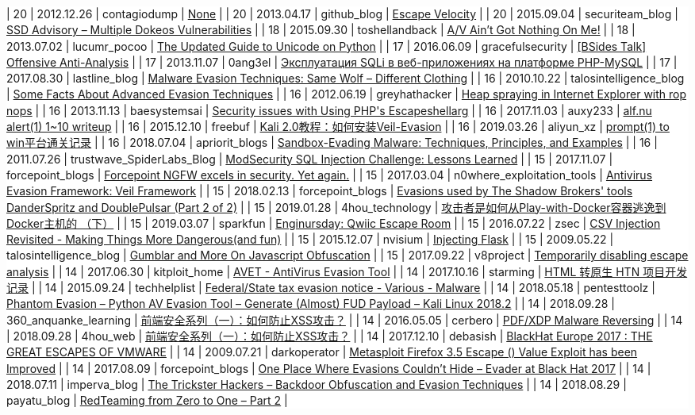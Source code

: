 | 20 | 2012.12.26 | contagiodump | [None](http://contagiodump.blogspot.com/2012/12/zeroaccess-sirefef-rootkit-5-fresh.html) |
| 20 | 2013.04.17 | github_blog | [Escape Velocity](https://blog.github.com/2013-04-17-escape-velocity/) |
| 20 | 2015.09.04 | securiteam_blog | [SSD Advisory – Multiple Dokeos Vulnerabilities](https://blogs.securiteam.com/index.php/archives/2582) |
| 18 | 2015.09.30 | toshellandback | [A/V Ain’t Got Nothing On Me!](https://toshellandback.com/2015/09/30/anti-virus/) |
| 18 | 2013.07.02 | lucumr_pocoo | [The Updated Guide to Unicode on Python](http://lucumr.pocoo.org/2013/7/2/the-updated-guide-to-unicode/) |
| 17 | 2016.06.09 | gracefulsecurity | [[BSides Talk] Offensive Anti-Analysis](https://www.gracefulsecurity.com/bsides-talk-offensive-anti-analysis/) |
| 17 | 2013.11.07 | 0ang3el | [Эксплуатация SQLi в веб-приложениях на платформе PHP-MySQL](https://0ang3el.blogspot.com/2013/11/sqli-php-mysql.html) |
| 17 | 2017.08.30 | lastline_blog | [Malware Evasion Techniques: Same Wolf – Different Clothing](https://www.lastline.com/labsblog/malware-evasion-techniques/) |
| 16 | 2010.10.22 | talosintelligence_blog | [Some Facts About Advanced Evasion Techniques](https://blog.talosintelligence.com/2010/10/some-facts-about-advanced-evasion.html) |
| 16 | 2012.06.19 | greyhathacker | [Heap spraying in Internet Explorer with rop nops](http://www.greyhathacker.net/?p=549) |
| 16 | 2013.11.13 | baesystemsai | [Security issues with Using PHP's Escapeshellarg](http://baesystemsai.blogspot.com/2013/11/security-issues-with-using-phps.html) |
| 16 | 2017.11.03 | auxy233 | [alf.nu alert(1) 1~10 writeup](https://medium.com/p/805cfb243403) |
| 16 | 2015.12.10 | freebuf | [Kali 2.0教程：如何安装Veil-Evasion](http://www.freebuf.com/sectool/89024.html) |
| 16 | 2019.03.26 | aliyun_xz | [prompt(1) to win平台通关记录](https://xz.aliyun.com/t/4507) |
| 16 | 2018.07.04 | apriorit_blogs | [Sandbox-Evading Malware: Techniques, Principles, and Examples](https://www.apriorit.com/dev-blog/545-sandbox-evading-malware) |
| 16 | 2011.07.26 | trustwave_SpiderLabs_Blog | [ModSecurity SQL Injection Challenge: Lessons Learned](https://www.trustwave.com/Resources/SpiderLabs-Blog/ModSecurity-SQL-Injection-Challenge--Lessons-Learned/) |
| 15 | 2017.11.07 | forcepoint_blogs | [Forcepoint NGFW excels in security. Yet again.](https://www.forcepoint.com/blog/insights/forcepoint-ngfw-excels-security-yet-again) |
| 15 | 2017.03.04 | n0where_exploitation_tools | [Antivirus Evasion Framework: Veil Framework](https://n0where.net/antivirus-evasion-framework-veil-framework) |
| 15 | 2018.02.13 | forcepoint_blogs | [Evasions used by The Shadow Brokers' tools DanderSpritz and DoublePulsar (Part 2 of 2)](https://www.forcepoint.com/blog/security-labs/evasions-used-shadow-brokers-tools-danderspritz-and-doublepulsar-part-2-2) |
| 15 | 2019.01.28 | 4hou_technology | [攻击者是如何从Play-with-Docker容器逃逸到Docker主机的 （下）](http://www.4hou.com/technology/15823.html) |
| 15 | 2019.03.07 | sparkfun | [Enginursday: Qwiic Escape Room](https://www.sparkfun.com/news/2887) |
| 15 | 2016.07.22 | zsec | [CSV Injection Revisited - Making Things More Dangerous(and fun)](https://blog.zsec.uk/csv-dangers-mitigations/) |
| 15 | 2015.12.07 | nvisium | [Injecting Flask](https://nvisium.com/blog/2015/12/07/injecting-flask/) |
| 15 | 2009.05.22 | talosintelligence_blog | [Gumblar and More On Javascript Obfuscation](https://blog.talosintelligence.com/2009/05/gumblar-and-more-on-javascript.html) |
| 15 | 2017.09.22 | v8project | [Temporarily disabling escape analysis](https://v8project.blogspot.com/2017/09/disabling-escape-analysis.html) |
| 14 | 2017.06.30 | kitploit_home | [AVET - AntiVirus Evasion Tool](https://www.kitploit.com/2017/06/avet-antivirus-evasion-tool.html) |
| 14 | 2017.10.16 | starming | [HTML 转原生 HTN 项目开发记录](https://ming1016.github.io/2017/10/16/html-to-native-htn-development-record/) |
| 14 | 2015.09.24 | techhelplist | [Federal/State tax evasion notice - Various - Malware](https://techhelplist.com/spam-list/928-federal-state-tax-evasion-notice-various-malware) |
| 14 | 2018.05.18 | pentesttoolz | [Phantom Evasion – Python AV Evasion Tool – Generate (Almost) FUD Payload – Kali Linux 2018.2](https://pentesttoolz.com/2018/05/18/phantom-evasion-python-av-evasion-tool-generate-almost-fud-payload-kali-linux-2018-2/) |
| 14 | 2018.09.28 | 360_anquanke_learning | [前端安全系列（一）：如何防止XSS攻击？](https://www.anquanke.com/post/id/160866/) |
| 14 | 2016.05.05 | cerbero | [PDF/XDP Malware Reversing](http://cerbero-blog.com/?p=1612) |
| 14 | 2018.09.28 | 4hou_web | [前端安全系列（一）：如何防止XSS攻击？](http://www.4hou.com/technology/13836.html) |
| 14 | 2017.12.10 | debasish | [BlackHat Europe 2017 : THE GREAT ESCAPES OF VMWARE](http://www.debasish.in/2017/12/blackhat-europe-2017-great-escapes-of.html) |
| 14 | 2009.07.21 | darkoperator | [Metasploit Firefox 3.5 Escape () Value Exploit has been Improved](https://www.darkoperator.com/blog/2009/7/21/metasploit-firefox-35-escape-value-exploit-has-been-improved.html) |
| 14 | 2017.08.09 | forcepoint_blogs | [One Place Where Evasions Couldn’t Hide – Evader at Black Hat 2017](https://www.forcepoint.com/blog/insights/one-place-where-evasions-couldn%E2%80%99t-hide-evader-black-hat-2017) |
| 14 | 2018.07.11 | imperva_blog | [The Trickster Hackers – Backdoor Obfuscation and Evasion Techniques](https://www.imperva.com/blog/2018/07/the-trickster-hackers-backdoor-obfuscation-and-evasion-techniques/) |
| 14 | 2018.08.29 | payatu_blog | [RedTeaming from Zero to One – Part 2](https://payatu.com/redteaming-zero-one-part-2/) |
